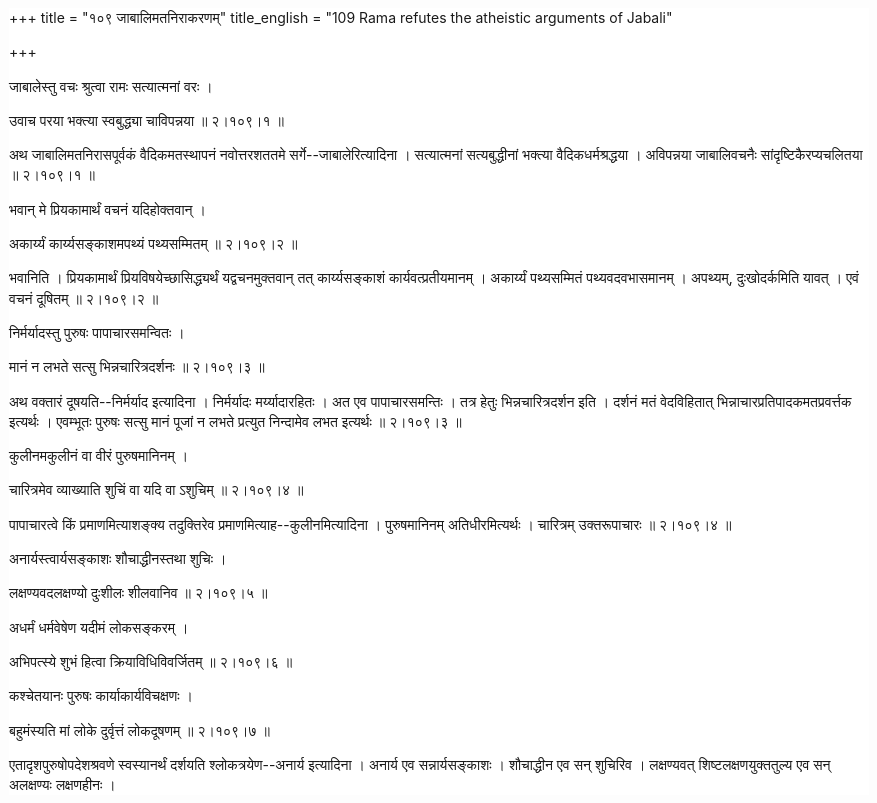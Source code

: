 +++
title = "१०९ जाबालिमतनिराकरणम्"
title_english = "109 Rama refutes the atheistic arguments of Jabali"

+++


जाबालेस्तु वचः श्रुत्वा रामः सत्यात्मनां वरः ।  

उवाच परया भक्त्या स्वबुद्ध्या चाविपन्नया  ॥  २।१०९।१  ॥   

अथ जाबालिमतनिरासपूर्वकं वैदिकमतस्थापनं नवोत्तरशततमे
सर्गे--जाबालेरित्यादिना । सत्यात्मनां सत्यबुद्धीनां भक्त्या
वैदिकधर्मश्रद्धया । अविपन्नया जाबालिवचनैः सांदृष्टिकैरप्यचलितया  ॥ 
२।१०९।१  ॥   

  

भवान् मे प्रियकामार्थं वचनं यदिहोक्तवान् ।  

अकार्य्यं कार्य्यसङ्काशमपथ्यं पथ्यसम्मितम्  ॥  २।१०९।२  ॥   

भवानिति । प्रियकामार्थं प्रियविषयेच्छासिद्ध्यर्थं यद्वचनमुक्तवान् तत्
कार्य्यसङ्काशं कार्यवत्प्रतीयमानम् । अकार्य्यं पथ्यसम्मितं
पथ्यवदवभासमानम् । अपथ्यम्, दुःखोदर्कमिति यावत् । एवं वचनं दूषितम्  ॥ 
२।१०९।२  ॥   

  

निर्मर्यादस्तु पुरुषः पापाचारसमन्वितः ।  

मानं न लभते सत्सु भिन्नचारित्रदर्शनः  ॥  २।१०९।३  ॥   

अथ वक्तारं दूषयति--निर्मर्याद इत्यादिना । निर्मर्यादः मर्य्यादारहितः ।
अत एव पापाचारसमन्तिः । तत्र हेतुः भिन्नचारित्रदर्शन इति । दर्शनं मतं
वेदविहितात् भिन्नाचारप्रतिपादकमतप्रवर्त्तक इत्यर्थः । एवम्भूतः पुरुषः
सत्सु मानं पूजां न लभते प्रत्युत निन्दामेव लभत इत्यर्थः  ॥  २।१०९।३  ॥   

  

कुलीनमकुलीनं वा वीरं पुरुषमानिनम् ।  

चारित्रमेव व्याख्याति शुचिं वा यदि वा ऽशुचिम्  ॥  २।१०९।४  ॥   

पापाचारत्वे किं प्रमाणमित्याशङ्क्य तदुक्तिरेव
प्रमाणमित्याह--कुलीनमित्यादिना । पुरुषमानिनम् अतिधीरमित्यर्थः ।
चारित्रम् उक्तरूपाचारः  ॥  २।१०९।४  ॥   

  

अनार्यस्त्वार्यसङ्काशः शौचाद्धीनस्तथा शुचिः ।  

लक्षण्यवदलक्षण्यो दुःशीलः शीलवानिव  ॥  २।१०९।५  ॥   

अधर्मं धर्मवेषेण यदीमं लोकसङ्करम् ।  

अभिपत्स्ये शुभं हित्वा क्रियाविधिविवर्जितम्  ॥  २।१०९।६  ॥   

कश्चेतयानः पुरुषः कार्याकार्यविचक्षणः ।  

बहुमंस्यति मां लोके दुर्वृत्तं लोकदूषणम्  ॥  २।१०९।७  ॥   

एतादृशपुरुषोपदेशश्रवणे स्वस्यानर्थं दर्शयति श्लोकत्रयेण--अनार्य
इत्यादिना । अनार्य एव सन्नार्यसङ्काशः । शौचाद्धीन एव सन् शुचिरिव ।
लक्षण्यवत् शिष्टलक्षणयुक्ततुल्य एव सन् अलक्षण्यः लक्षणहीनः ।  
